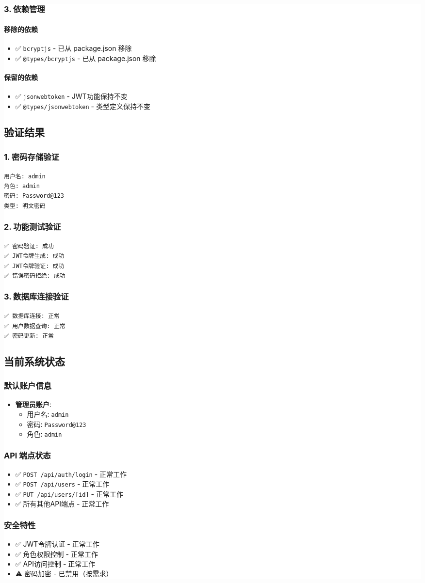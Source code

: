 ### 3. 依赖管理

#### 移除的依赖
- ✅ `bcryptjs` - 已从 package.json 移除
- ✅ `@types/bcryptjs` - 已从 package.json 移除

#### 保留的依赖
- ✅ `jsonwebtoken` - JWT功能保持不变
- ✅ `@types/jsonwebtoken` - 类型定义保持不变

## 验证结果

### 1. 密码存储验证
```
用户名: admin
角色: admin  
密码: Password@123
类型: 明文密码
```

### 2. 功能测试验证
```
✅ 密码验证: 成功
✅ JWT令牌生成: 成功  
✅ JWT令牌验证: 成功
✅ 错误密码拒绝: 成功
```

### 3. 数据库连接验证
```
✅ 数据库连接: 正常
✅ 用户数据查询: 正常
✅ 密码更新: 正常
```

## 当前系统状态

### 默认账户信息
- **管理员账户**:
  - 用户名: `admin`
  - 密码: `Password@123`
  - 角色: `admin`

### API 端点状态
- ✅ `POST /api/auth/login` - 正常工作
- ✅ `POST /api/users` - 正常工作
- ✅ `PUT /api/users/[id]` - 正常工作
- ✅ 所有其他API端点 - 正常工作

### 安全特性
- ✅ JWT令牌认证 - 正常工作
- ✅ 角色权限控制 - 正常工作
- ✅ API访问控制 - 正常工作
- ⚠️ 密码加密 - 已禁用（按需求）
